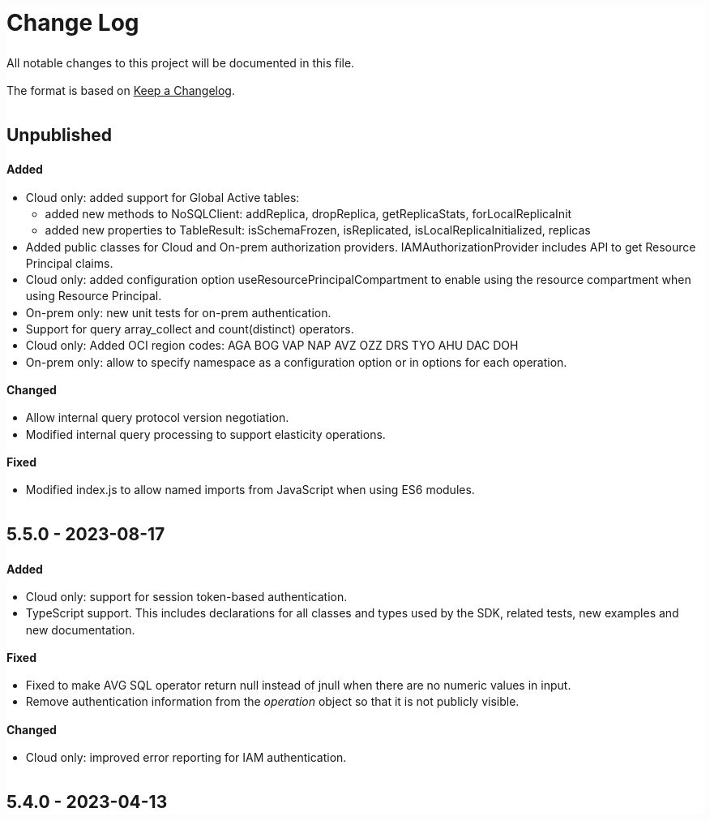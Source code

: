 # Change Log

All notable changes to this project will be documented in this file.

The format is based on [Keep a Changelog](http://keepachangelog.com/).

## Unpublished

**Added**

* Cloud only: added support for Global Active tables:
  - added new methods to NoSQLClient: addReplica, dropReplica,
getReplicaStats, forLocalReplicaInit
  - added new properties to TableResult: isSchemaFrozen, isReplicated,
isLocalReplicaInitialized, replicas
* Added public classes for Cloud and On-prem authorization providers.
IAMAuthorizationProvider includes API to get Resource Principal claims.
* Cloud only: added configuration option useResourcePrincipalCompartment to
enable using the resource compartment when using Resource Principal.
* On-prem only: new unit tests for on-prem authentication.
* Support for query array_collect and count(distinct) operators.
* Cloud only: Added OCI region codes: AGA BOG VAP NAP AVZ OZZ DRS TYO AHU DAC DOH
* On-prem only: allow to specify namespace as a configuration option or in
options for each operation.

**Changed**

* Allow internal query protocol version negotiation.
* Modified internal query processing to support elasticity operations.

**Fixed**

* Modified index.js to allow named imports from JavaScript when using ES6
modules.

## 5.5.0 - 2023-08-17

**Added**

* Cloud only: support for session token-based authentication.
* TypeScript support.  This includes declarations for all classes and types
used by the SDK, related tests, new examples and new documentation.

**Fixed**

* Fixed to make AVG SQL operator return null instead of jnull when there are
no numeric values in input.
* Remove authentication information from the *operation* object so that it is
not publicly visible.

**Changed**

* Cloud only: improved error reporting for IAM authentication.

## 5.4.0 - 2023-04-13
